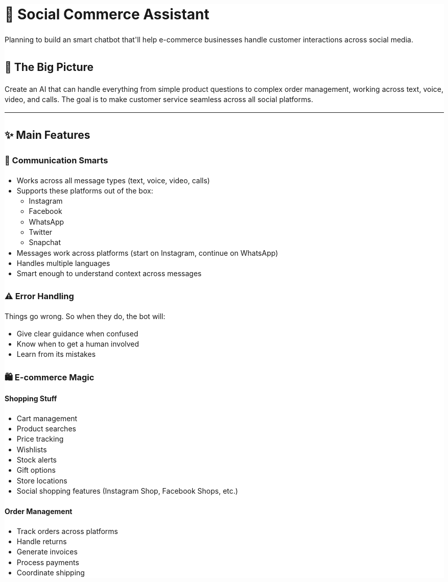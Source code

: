 # 🤖 Social Commerce Assistant

Planning to build an smart chatbot that'll help e-commerce businesses handle customer interactions across social media.

## 🎯 The Big Picture
Create an AI that can handle everything from simple product questions to complex order management, working across text, voice, video, and calls. The goal is to make customer service seamless across all social platforms.

---

## ✨ Main Features

### 💬 Communication Smarts
- Works across all message types (text, voice, video, calls)
- Supports these platforms out of the box:
  * Instagram
  * Facebook
  * WhatsApp
  * Twitter
  * Snapchat
- Messages work across platforms (start on Instagram, continue on WhatsApp)
- Handles multiple languages
- Smart enough to understand context across messages

### ⚠️ Error Handling
Things go wrong. So when they do, the bot will:
- Give clear guidance when confused
- Know when to get a human involved
- Learn from its mistakes

### 🛍️ E-commerce Magic

#### Shopping Stuff
- Cart management
- Product searches
- Price tracking
- Wishlists
- Stock alerts
- Gift options
- Store locations
- Social shopping features (Instagram Shop, Facebook Shops, etc.)

#### Order Management
- Track orders across platforms
- Handle returns
- Generate invoices
- Process payments
- Coordinate shipping
